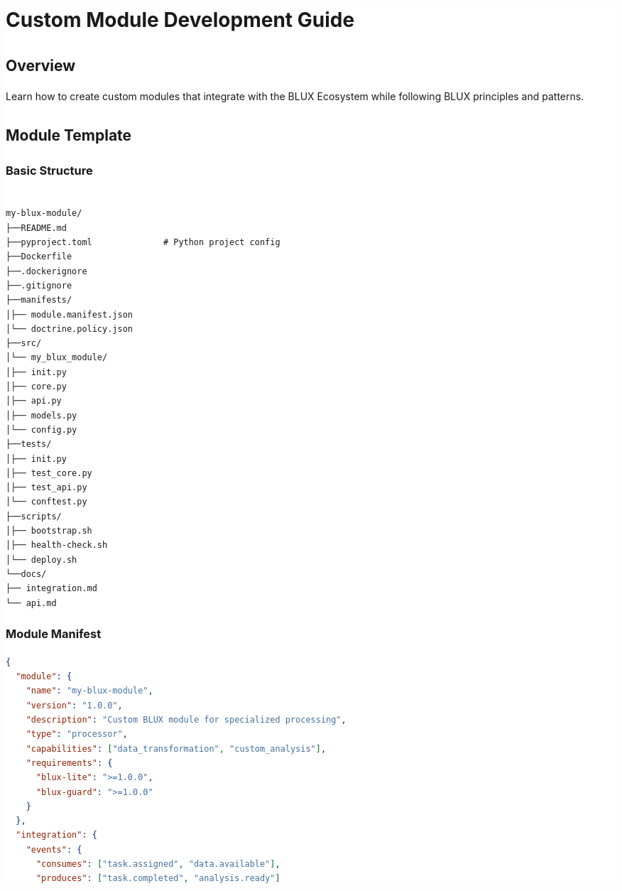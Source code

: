# Custom Module Development Guide

## Overview

Learn how to create custom modules that integrate with the BLUX Ecosystem while following BLUX principles and patterns.

## Module Template

### Basic Structure
```

my-blux-module/
├──README.md
├──pyproject.toml              # Python project config
├──Dockerfile
├──.dockerignore
├──.gitignore
├──manifests/
│├── module.manifest.json
│└── doctrine.policy.json
├──src/
│└── my_blux_module/
│├── init.py
│├── core.py
│├── api.py
│├── models.py
│└── config.py
├──tests/
│├── init.py
│├── test_core.py
│├── test_api.py
│└── conftest.py
├──scripts/
│├── bootstrap.sh
│├── health-check.sh
│└── deploy.sh
└──docs/
├── integration.md
└── api.md

```

### Module Manifest
```json
{
  "module": {
    "name": "my-blux-module",
    "version": "1.0.0",
    "description": "Custom BLUX module for specialized processing",
    "type": "processor",
    "capabilities": ["data_transformation", "custom_analysis"],
    "requirements": {
      "blux-lite": ">=1.0.0",
      "blux-guard": ">=1.0.0"
    }
  },
  "integration": {
    "events": {
      "consumes": ["task.assigned", "data.available"],
      "produces": ["task.completed", "analysis.ready"]
```